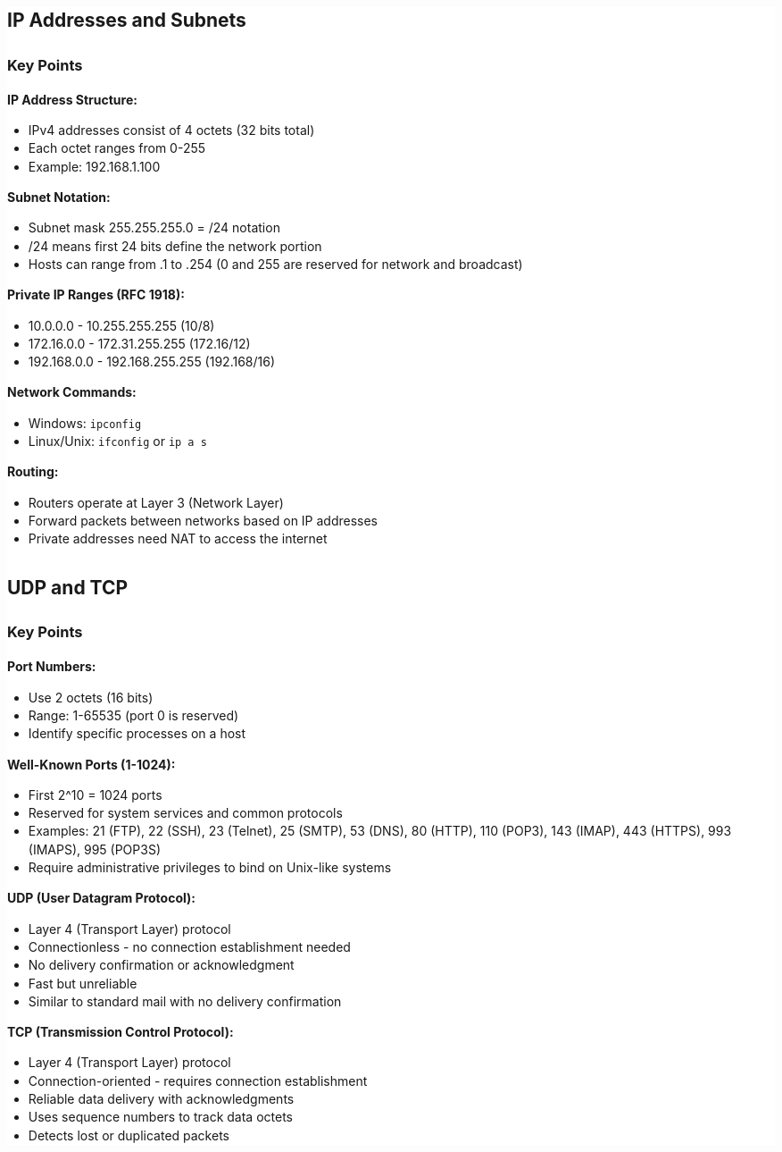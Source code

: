 ## IP Addresses and Subnets

### Key Points

**IP Address Structure:**
- IPv4 addresses consist of 4 octets (32 bits total)
- Each octet ranges from 0-255
- Example: 192.168.1.100

**Subnet Notation:**
- Subnet mask 255.255.255.0 = /24 notation
- /24 means first 24 bits define the network portion
- Hosts can range from .1 to .254 (0 and 255 are reserved for network and broadcast)

**Private IP Ranges (RFC 1918):**
- 10.0.0.0 - 10.255.255.255 (10/8)
- 172.16.0.0 - 172.31.255.255 (172.16/12)  
- 192.168.0.0 - 192.168.255.255 (192.168/16)

**Network Commands:**
- Windows: `ipconfig`
- Linux/Unix: `ifconfig` or `ip a s`

**Routing:**
- Routers operate at Layer 3 (Network Layer)
- Forward packets between networks based on IP addresses
- Private addresses need NAT to access the internet

## UDP and TCP

### Key Points

**Port Numbers:**
- Use 2 octets (16 bits)
- Range: 1-65535 (port 0 is reserved)
- Identify specific processes on a host

**Well-Known Ports (1-1024):**
- First 2^10 = 1024 ports
- Reserved for system services and common protocols
- Examples: 21 (FTP), 22 (SSH), 23 (Telnet), 25 (SMTP), 53 (DNS), 80 (HTTP), 110 (POP3), 143 (IMAP), 443 (HTTPS), 993 (IMAPS), 995 (POP3S)
- Require administrative privileges to bind on Unix-like systems

**UDP (User Datagram Protocol):**
- Layer 4 (Transport Layer) protocol
- Connectionless - no connection establishment needed
- No delivery confirmation or acknowledgment
- Fast but unreliable
- Similar to standard mail with no delivery confirmation

**TCP (Transmission Control Protocol):**
- Layer 4 (Transport Layer) protocol  
- Connection-oriented - requires connection establishment
- Reliable data delivery with acknowledgments
- Uses sequence numbers to track data octets
- Detects lost or duplicated packets
